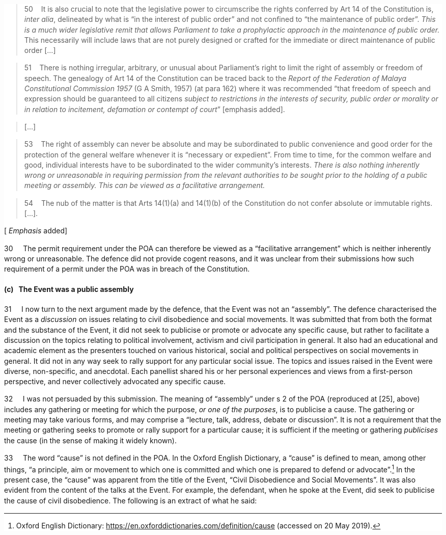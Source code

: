 > 50    It is also crucial to note that the legislative power to circumscribe the rights conferred by Art 14 of the Constitution is, _inter alia_, delineated by what is “in the interest of public order” and not confined to “the maintenance of public order”. _This is a much wider legislative remit that allows Parliament to take a prophylactic approach in the maintenance of public order._ This necessarily will include laws that are not purely designed or crafted for the immediate or direct maintenance of public order \[...\]

> 51    There is nothing irregular, arbitrary, or unusual about Parliament’s right to limit the right of assembly or freedom of speech. The genealogy of Art 14 of the Constitution can be traced back to the _Report of the Federation of Malaya Constitutional Commission 1957_ (G A Smith, 1957) (at para 162) where it was recommended “that freedom of speech and expression should be guaranteed to all citizens _subject to restrictions in the interests of security, public order or morality or in relation to incitement, defamation or contempt of court_” \[emphasis added\].

> \[...\]

> 53    The right of assembly can never be absolute and may be subordinated to public convenience and good order for the protection of the general welfare whenever it is “necessary or expedient”. From time to time, for the common welfare and good, individual interests have to be subordinated to the wider community’s interests. _There is also nothing inherently wrong or unreasonable in requiring permission from the relevant authorities to be sought prior to the holding of a public meeting or assembly. This can be viewed as a facilitative arrangement._

> 54    The nub of the matter is that Arts 14(1)(a) and 14(1)(b) of the Constitution do not confer absolute or immutable rights. \[...\].

\[ _Emphasis_ added\]

30     The permit requirement under the POA can therefore be viewed as a “facilitative arrangement” which is neither inherently wrong or unreasonable. The defence did not provide cogent reasons, and it was unclear from their submissions how such requirement of a permit under the POA was in breach of the Constitution.

#### (c)   The Event was a public assembly

31     I now turn to the next argument made by the defence, that the Event was not an “assembly”. The defence characterised the Event as a _discussion_ on issues relating to civil disobedience and social movements. It was submitted that from both the format and the substance of the Event, it did not seek to publicise or promote or advocate any specific cause, but rather to facilitate a discussion on the topics relating to political involvement, activism and civil participation in general. It also had an educational and academic element as the presenters touched on various historical, social and political perspectives on social movements in general. It did not in any way seek to rally support for any particular social issue. The topics and issues raised in the Event were diverse, non-specific, and anecdotal. Each panellist shared his or her personal experiences and views from a first-person perspective, and never collectively advocated any specific cause.

32     I was not persuaded by this submission. The meaning of “assembly” under s 2 of the POA (reproduced at \[25\], above) includes any gathering or meeting for which the purpose, _or one of the purposes_, is to publicise a cause. The gathering or meeting may take various forms, and may comprise a “lecture, talk, address, debate or discussion”. It is not a requirement that the meeting or gathering seeks to promote or rally support for a particular cause; it is sufficient if the meeting or gathering _publicises_ the cause (in the sense of making it widely known).

33     The word “cause” is not defined in the POA. In the Oxford English Dictionary, a “cause” is defined to mean, among other things, “a principle, aim or movement to which one is committed and which one is prepared to defend or advocate”.[^7] In the present case, the “cause” was apparent from the title of the Event, “Civil Disobedience and Social Movements”. It was also evident from the content of the talks at the Event. For example, the defendant, when he spoke at the Event, did seek to publicise the cause of civil disobedience. The following is an extract of what he said:


[^1]: ASOF (Exh P1), at \[2\].
[^2]: Transcript, 1 October 2018 (Day 1), p 37 (lines 13-26).
[^3]: ASOF (Exh P1) at \[8\].
[^4]: Transcript, 1 October 2018 (Day 1), p 15 (lines 24-29), p 16 (lines 4-10)
[^5]: ASOF (Exh P1) at \[9\]-\[10\].
[^6]: Transcript, 1 October 2018 (Day 1), p 20 (line 29) – p 21 (line 3); p 22 (lines 7-10).
[^7]: Oxford English Dictionary: <https://en.oxforddictionaries.com/definition/cause> (accessed on 20 May 2019).
[^8]: Exh P3 (CD-ROM), at 52:35 to 53:36. Transcription set out in the Prosecution’s Closing Submissions (PS1) at pp 12-13, which was not disputed by the defence.
[^9]: Defence’s Submissions on Sentencing (DS2), at paras 9-12.